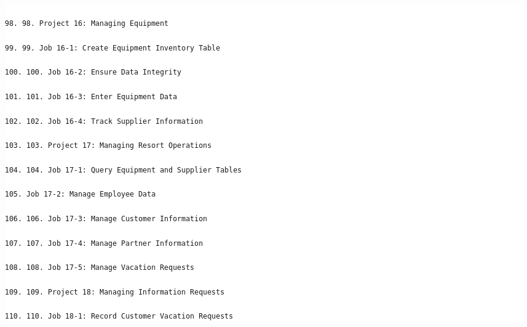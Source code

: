                                                                                                                                                                                                                                                                                                                                                                                         98. 98. Project 16: Managing Equipment
                                                                                                                                                                                                                                                                                                                                                                                            99. 99. Job 16-1: Create Equipment Inventory Table
                                                                                                                                                                                                                                                                                                                                                                                                100. 100. Job 16-2: Ensure Data Integrity
                                                                                                                                                                                                                                                                                                                                                                                                     101. 101. Job 16-3: Enter Equipment Data
                                                                                                                                                                                                                                                                                                                                                                                                          102. 102. Job 16-4: Track Supplier Information
                                                                                                                                                                                                                                                                                                                                                                                                               103. 103. Project 17: Managing Resort Operations
                                                                                                                                                                                                                                                                                                                                                                                                                    104. 104. Job 17-1: Query Equipment and Supplier Tables
                                                                                                                                                                                                                                                                                                                                                                                                                    105. Job 17-2: Manage Employee Data
                                                                                                                                                                                                                                                                                                                                                                                                                    106. 106. Job 17-3: Manage Customer Information
                                                                                                                                                                                                                                                                                                                                                                                                                         107. 107. Job 17-4: Manage Partner Information
                                                                                                                                                                                                                                                                                                                                                                                                                              108. 108. Job 17-5: Manage Vacation Requests
                                                                                                                                                                                                                                                                                                                                                                                                                                   109. 109. Project 18: Managing Information Requests
                                                                                                                                                                                                                                                                                                                                                                                                                                        110. 110. Job 18-1: Record Customer Vacation Requests